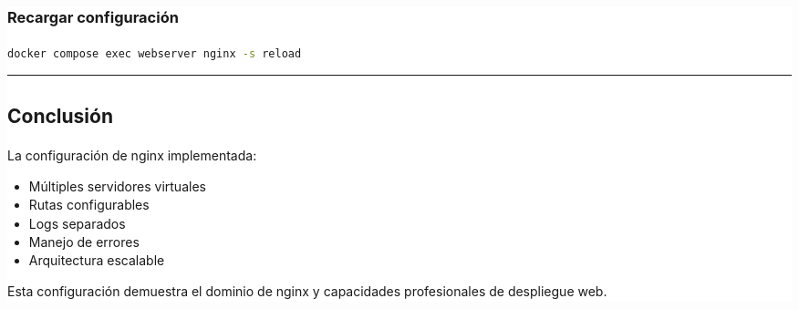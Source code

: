 ### Recargar configuración

```bash
docker compose exec webserver nginx -s reload
```

---

## Conclusión

La configuración de nginx implementada:

-  Múltiples servidores virtuales
-  Rutas configurables
-  Logs separados
-  Manejo de errores
-  Arquitectura escalable

Esta configuración demuestra el dominio de nginx y capacidades profesionales de despliegue web.
